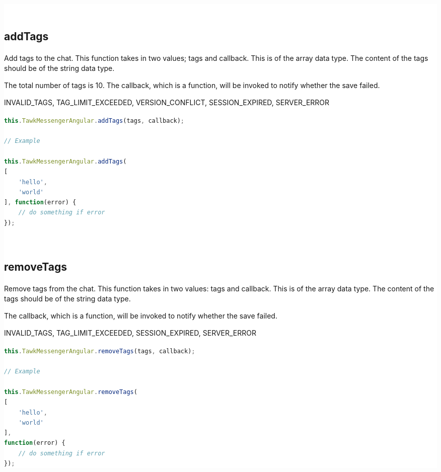 <br/>

## addTags
Add tags to the chat.
This function takes in two values; tags and callback.
This is of the array data type.
The content of the tags should be of the string data type.

The total number of tags is 10.
The callback, which is a function, will be invoked to notify whether the save failed.

INVALID_TAGS, TAG_LIMIT_EXCEEDED, VERSION_CONFLICT, SESSION_EXPIRED, SERVER_ERROR

```js
this.TawkMessengerAngular.addTags(tags, callback);

// Example

this.TawkMessengerAngular.addTags(
[
	'hello',
	'world'
], function(error) {
	// do something if error
});
```

<br/>

## removeTags
Remove tags from the chat.
This function takes in two values: tags and callback.
This is of the array data type.
The content of the tags should be of the string data type.

The callback, which is a function, will be invoked to notify whether the save failed.

INVALID_TAGS, TAG_LIMIT_EXCEEDED, SESSION_EXPIRED, SERVER_ERROR

```js
this.TawkMessengerAngular.removeTags(tags, callback);

// Example

this.TawkMessengerAngular.removeTags(
[
	'hello',
	'world'
],
function(error) {
	// do something if error
});
```

